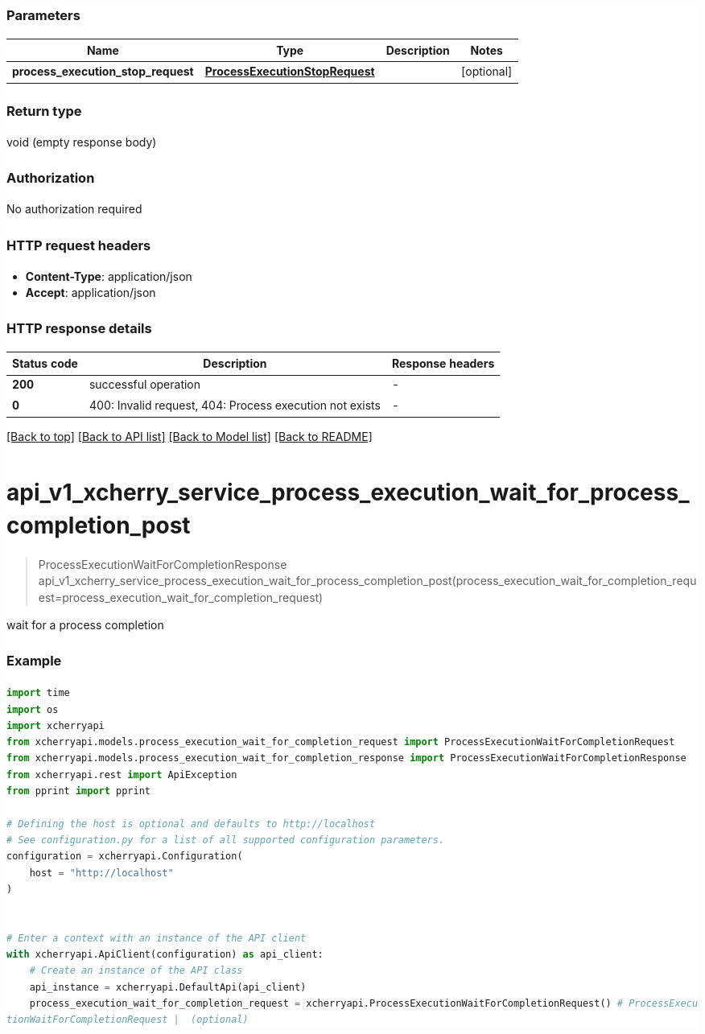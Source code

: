 

### Parameters

Name | Type | Description  | Notes
------------- | ------------- | ------------- | -------------
 **process_execution_stop_request** | [**ProcessExecutionStopRequest**](ProcessExecutionStopRequest.md)|  | [optional] 

### Return type

void (empty response body)

### Authorization

No authorization required

### HTTP request headers

 - **Content-Type**: application/json
 - **Accept**: application/json

### HTTP response details
| Status code | Description | Response headers |
|-------------|-------------|------------------|
**200** | successful operation |  -  |
**0** | 400: Invalid request, 404: Process execution not exists |  -  |

[[Back to top]](#) [[Back to API list]](../README.md#documentation-for-api-endpoints) [[Back to Model list]](../README.md#documentation-for-models) [[Back to README]](../README.md)

# **api_v1_xcherry_service_process_execution_wait_for_process_completion_post**
> ProcessExecutionWaitForCompletionResponse api_v1_xcherry_service_process_execution_wait_for_process_completion_post(process_execution_wait_for_completion_request=process_execution_wait_for_completion_request)

wait for a process completion

### Example

```python
import time
import os
import xcherryapi
from xcherryapi.models.process_execution_wait_for_completion_request import ProcessExecutionWaitForCompletionRequest
from xcherryapi.models.process_execution_wait_for_completion_response import ProcessExecutionWaitForCompletionResponse
from xcherryapi.rest import ApiException
from pprint import pprint

# Defining the host is optional and defaults to http://localhost
# See configuration.py for a list of all supported configuration parameters.
configuration = xcherryapi.Configuration(
    host = "http://localhost"
)


# Enter a context with an instance of the API client
with xcherryapi.ApiClient(configuration) as api_client:
    # Create an instance of the API class
    api_instance = xcherryapi.DefaultApi(api_client)
    process_execution_wait_for_completion_request = xcherryapi.ProcessExecutionWaitForCompletionRequest() # ProcessExecutionWaitForCompletionRequest |  (optional)
```
